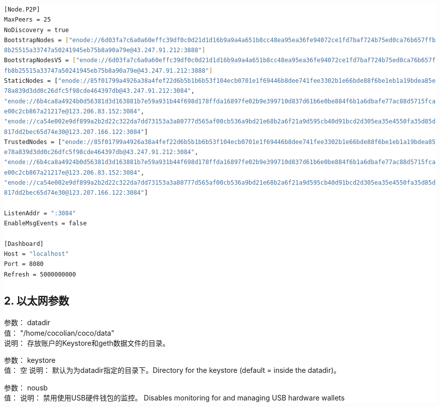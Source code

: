 ```bash
[Node.P2P]
MaxPeers = 25
NoDiscovery = true
BootstrapNodes = ["enode://6d03fa7c6a0a60effc39df0c0d21d1d16b9a9a4a651b8cc48ea95ea36fe94072ce1fd7baf724b75ed0ca76b657ffb                                                                                           8b25515a33747a50241945eb75b8a90a79e@43.247.91.212:3888"]
BootstrapNodesV5 = ["enode://6d03fa7c6a0a60effc39df0c0d21d1d16b9a9a4a651b8cc48ea95ea36fe94072ce1fd7baf724b75ed0ca76b657f                                                                                           fb8b25515a33747a50241945eb75b8a90a79e@43.247.91.212:3888"]
StaticNodes = ["enode://85f01799a4926a38a4fef22d6b5b1b6b53f104ecb0701e1f69446b8dee741fee3302b1e66bde88f6be1eb1a19bdea85e                                                                                           78a839d3dd0c26dfc5f98cde464397db@43.247.91.212:3084",
"enode://6b4ca8a4924b0d56381d3d163881b7e59a931b44f698d178ffda16897fe02b9e399710d837d61b6e0be884f6b1a6dbafe77ac88d5715fca                                                                                           e00c2cb867a21217e@123.206.83.152:3084",
"enode://ca54e002e9df899a2b2d22c322da7dd73153a3a80777d565af00cb536a9bd21e68b2a6f21a9d595cb40d91bcd2d305ea35e4550fa35d85d                                                                                           817dd2bec65d74e30@123.207.166.122:3084"]
TrustedNodes = ["enode://85f01799a4926a38a4fef22d6b5b1b6b53f104ecb0701e1f69446b8dee741fee3302b1e66bde88f6be1eb1a19bdea85                                                                                           e78a839d3dd0c26dfc5f98cde464397db@43.247.91.212:3084",
"enode://6b4ca8a4924b0d56381d3d163881b7e59a931b44f698d178ffda16897fe02b9e399710d837d61b6e0be884f6b1a6dbafe77ac88d5715fca                                                                                           e00c2cb867a21217e@123.206.83.152:3084",
"enode://ca54e002e9df899a2b2d22c322da7dd73153a3a80777d565af00cb536a9bd21e68b2a6f21a9d595cb40d91bcd2d305ea35e4550fa35d85d                                                                                           817dd2bec65d74e30@123.207.166.122:3084"]

ListenAddr = ":3084"
EnableMsgEvents = false

[Dashboard]
Host = "localhost"
Port = 8080
Refresh = 5000000000

```

## 2. 以太网参数


参数： datadir  
值：   "/home/cocolian/coco/data"   
说明： 存放账户的Keystore和geth数据文件的目录。  

参数： keystore                        
值：   空
说明： 默认为为datadir指定的目录下。Directory for the keystore (default = inside the datadir)。

参数： nousb                           
值： 
说明： 禁用使用USB硬件钱包的监控。 Disables monitoring for and managing USB hardware wallets
